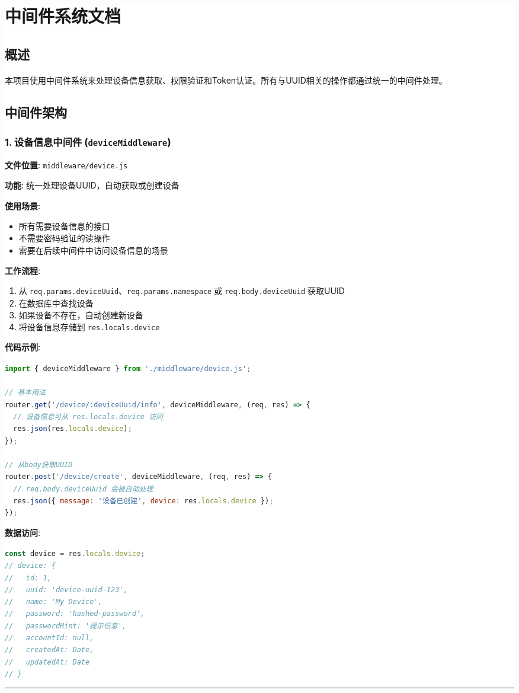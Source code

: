 # 中间件系统文档

## 概述

本项目使用中间件系统来处理设备信息获取、权限验证和Token认证。所有与UUID相关的操作都通过统一的中间件处理。

## 中间件架构

### 1. 设备信息中间件 (`deviceMiddleware`)

**文件位置**: `middleware/device.js`

**功能**: 统一处理设备UUID，自动获取或创建设备

**使用场景**:
- 所有需要设备信息的接口
- 不需要密码验证的读操作
- 需要在后续中间件中访问设备信息的场景

**工作流程**:
1. 从 `req.params.deviceUuid`、`req.params.namespace` 或 `req.body.deviceUuid` 获取UUID
2. 在数据库中查找设备
3. 如果设备不存在，自动创建新设备
4. 将设备信息存储到 `res.locals.device`

**代码示例**:
```javascript
import { deviceMiddleware } from './middleware/device.js';

// 基本用法
router.get('/device/:deviceUuid/info', deviceMiddleware, (req, res) => {
  // 设备信息可从 res.locals.device 访问
  res.json(res.locals.device);
});

// 从body获取UUID
router.post('/device/create', deviceMiddleware, (req, res) => {
  // req.body.deviceUuid 会被自动处理
  res.json({ message: '设备已创建', device: res.locals.device });
});
```

**数据访问**:
```javascript
const device = res.locals.device;
// device: {
//   id: 1,
//   uuid: 'device-uuid-123',
//   name: 'My Device',
//   password: 'hashed-password',
//   passwordHint: '提示信息',
//   accountId: null,
//   createdAt: Date,
//   updatedAt: Date
// }
```

---